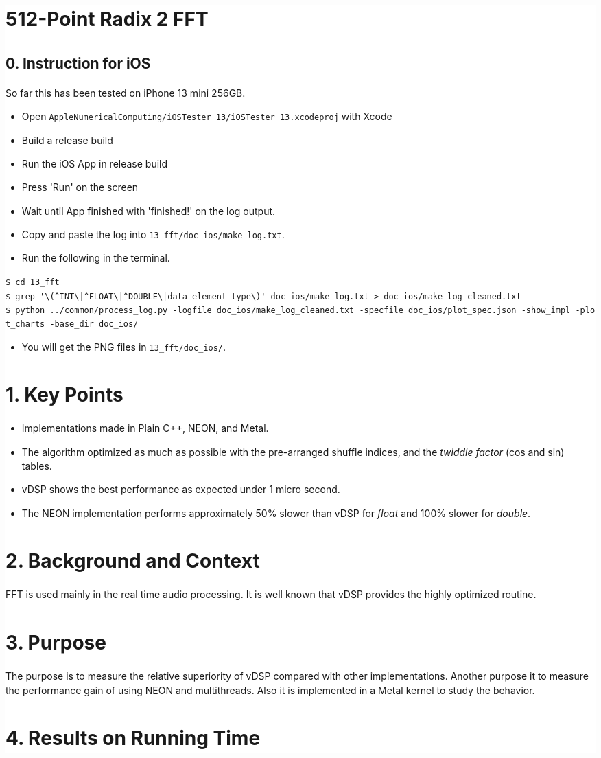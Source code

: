 # 512-Point Radix 2 FFT

## 0. Instruction for iOS
So far this has been tested on iPhone 13 mini 256GB.

- Open `AppleNumericalComputing/iOSTester_13/iOSTester_13.xcodeproj` with Xcode

- Build a release build

- Run the iOS App in release build

- Press 'Run' on the screen

- Wait until App finished with 'finished!' on the log output.

- Copy and paste the log into `13_fft/doc_ios/make_log.txt`.

- Run the following in the terminal.
```
$ cd 13_fft
$ grep '\(^INT\|^FLOAT\|^DOUBLE\|data element type\)' doc_ios/make_log.txt > doc_ios/make_log_cleaned.txt
$ python ../common/process_log.py -logfile doc_ios/make_log_cleaned.txt -specfile doc_ios/plot_spec.json -show_impl -plot_charts -base_dir doc_ios/
```
- You will get the PNG files in  `13_fft/doc_ios/`.


# 1. Key Points

* Implementations made in Plain C++, NEON, and Metal.

* The algorithm optimized as much as possible with the pre-arranged shuffle indices, and the *twiddle factor* (cos and sin) tables.

* vDSP shows the best performance as expected under 1 micro second.

* The NEON implementation performs approximately 50% slower than vDSP for *float* and 100% slower for *double*.

# 2. Background and Context
FFT is used mainly in the real time audio processing.
It is well known that vDSP provides the highly optimized routine.

# 3. Purpose
The purpose is to measure the relative superiority of vDSP compared with other implementations.
Another purpose it to measure the performance gain of using NEON and multithreads.
Also it is implemented in a Metal kernel to study the behavior.

# 4. Results on Running Time
